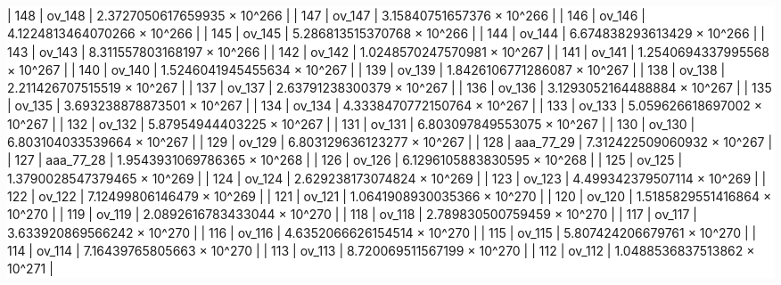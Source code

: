 | 148 | ov_148 | 2.3727050617659935 × 10^266 |
| 147 | ov_147 | 3.15840751657376 × 10^266 |
| 146 | ov_146 | 4.1224813464070266 × 10^266 |
| 145 | ov_145 | 5.286813515370768 × 10^266 |
| 144 | ov_144 | 6.674838293613429 × 10^266 |
| 143 | ov_143 | 8.311557803168197 × 10^266 |
| 142 | ov_142 | 1.0248570247570981 × 10^267 |
| 141 | ov_141 | 1.2540694337995568 × 10^267 |
| 140 | ov_140 | 1.5246041945455634 × 10^267 |
| 139 | ov_139 | 1.8426106771286087 × 10^267 |
| 138 | ov_138 | 2.211426707515519 × 10^267 |
| 137 | ov_137 | 2.63791238300379 × 10^267 |
| 136 | ov_136 | 3.1293052164488884 × 10^267 |
| 135 | ov_135 | 3.693238878873501 × 10^267 |
| 134 | ov_134 | 4.3338470772150764 × 10^267 |
| 133 | ov_133 | 5.059626618697002 × 10^267 |
| 132 | ov_132 | 5.87954944403225 × 10^267 |
| 131 | ov_131 | 6.803097849553075 × 10^267 |
| 130 | ov_130 | 6.803104033539664 × 10^267 |
| 129 | ov_129 | 6.803129636123277 × 10^267 |
| 128 | aaa_77_29 | 7.312422509060932 × 10^267 |
| 127 | aaa_77_28 | 1.9543931069786365 × 10^268 |
| 126 | ov_126 | 6.1296105883830595 × 10^268 |
| 125 | ov_125 | 1.3790028547379465 × 10^269 |
| 124 | ov_124 | 2.629238173074824 × 10^269 |
| 123 | ov_123 | 4.499342379507114 × 10^269 |
| 122 | ov_122 | 7.12499806146479 × 10^269 |
| 121 | ov_121 | 1.0641908930035366 × 10^270 |
| 120 | ov_120 | 1.5185829551416864 × 10^270 |
| 119 | ov_119 | 2.0892616783433044 × 10^270 |
| 118 | ov_118 | 2.789830500759459 × 10^270 |
| 117 | ov_117 | 3.633920869566242 × 10^270 |
| 116 | ov_116 | 4.6352066626154514 × 10^270 |
| 115 | ov_115 | 5.807424206679761 × 10^270 |
| 114 | ov_114 | 7.16439765805663 × 10^270 |
| 113 | ov_113 | 8.720069511567199 × 10^270 |
| 112 | ov_112 | 1.0488536837513862 × 10^271 |